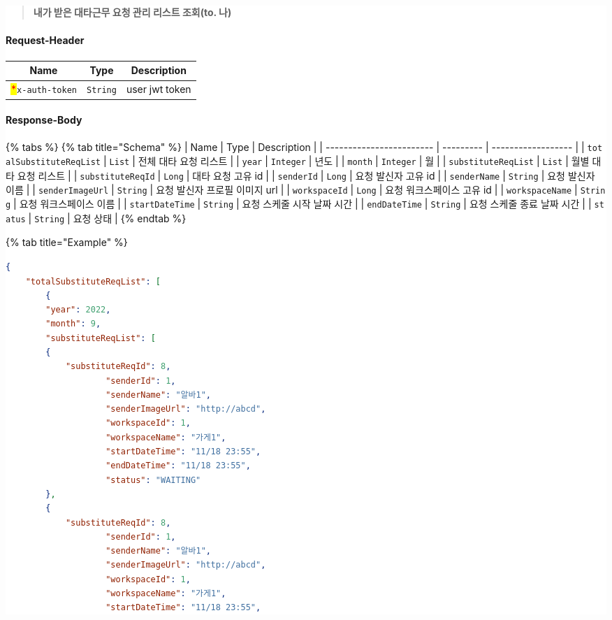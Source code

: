 > **내가 받은 대타근무 요청 관리 리스트 조회(to. 나)**

#### Request-Header

| Name                                             | Type     | Description    |
| ------------------------------------------------ | -------- | -------------- |
| <mark style="color:red;">\*</mark>`x-auth-token` | `String` | user jwt token |

#### Response-Body

{% tabs %}
{% tab title="Schema" %}
| Name                     | Type      | Description        |
| ------------------------ | --------- | ------------------ |
| `totalSubstituteReqList` | `List`    | 전체 대타 요청 리스트       |
| `year`                   | `Integer` | 년도                 |
| `month`                  | `Integer` | 월                  |
| `substituteReqList`      | `List`    | 월별 대타 요청 리스트       |
| `substituteReqId`        | `Long`    | 대타 요청 고유 id        |
| `senderId`               | `Long`    | 요청 발신자 고유 id       |
| `senderName`             | `String`  | 요청 발신자 이름          |
| `senderImageUrl`         | `String`  | 요청 발신자 프로필 이미지 url |
| `workspaceId`            | `Long`    | 요청 워크스페이스 고유 id    |
| `workspaceName`          | `String`  | 요청 워크스페이스 이름       |
| `startDateTime`          | `String`  | 요청 스케줄 시작 날짜 시간    |
| `endDateTime`            | `String`  | 요청 스케줄 종료 날짜 시간    |
| `status`                 | `String`  | 요청 상태              |
{% endtab %}

{% tab title="Example" %}
```json
{
    "totalSubstituteReqList": [
        {
	    "year": 2022,
	    "month": 9,
	    "substituteReqList": [
		{
		    "substituteReqId": 8,
                    "senderId": 1,
                    "senderName": "알바1",
                    "senderImageUrl": "http://abcd",
                    "workspaceId": 1,
                    "workspaceName": "가게1",
                    "startDateTime": "11/18 23:55",
                    "endDateTime": "11/18 23:55",
                    "status": "WAITING"
		},
		{
		    "substituteReqId": 8,
                    "senderId": 1,
                    "senderName": "알바1",
                    "senderImageUrl": "http://abcd",
                    "workspaceId": 1,
                    "workspaceName": "가게1",
                    "startDateTime": "11/18 23:55",
```